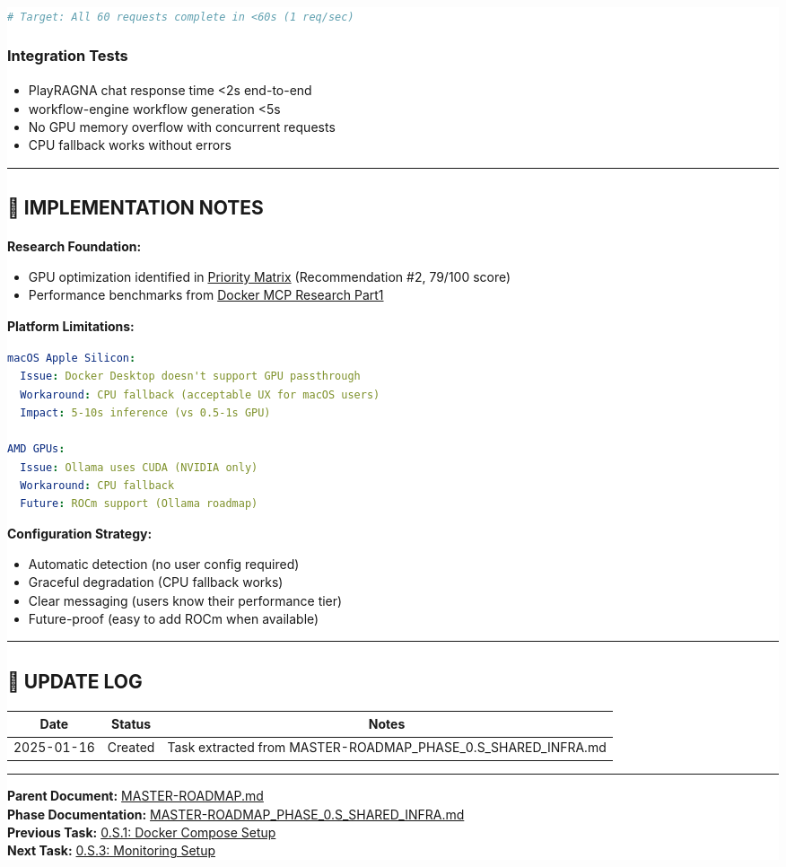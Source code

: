 ```bash
# Target: All 60 requests complete in <60s (1 req/sec)
```

### Integration Tests
- PlayRAGNA chat response time <2s end-to-end
- workflow-engine workflow generation <5s
- No GPU memory overflow with concurrent requests
- CPU fallback works without errors

---

## 📝 IMPLEMENTATION NOTES

**Research Foundation:**
- GPU optimization identified in [Priority Matrix](../../workflow-engine/docs/Priority_Matrix_Docker_MCP.md) (Recommendation #2, 79/100 score)
- Performance benchmarks from [Docker MCP Research Part1](../../workflow-engine/docs/Docker_Desktop_MCP_Research_Part1.md)

**Platform Limitations:**
```yaml
macOS Apple Silicon:
  Issue: Docker Desktop doesn't support GPU passthrough
  Workaround: CPU fallback (acceptable UX for macOS users)
  Impact: 5-10s inference (vs 0.5-1s GPU)
  
AMD GPUs:
  Issue: Ollama uses CUDA (NVIDIA only)
  Workaround: CPU fallback
  Future: ROCm support (Ollama roadmap)
```

**Configuration Strategy:**
- Automatic detection (no user config required)
- Graceful degradation (CPU fallback works)
- Clear messaging (users know their performance tier)
- Future-proof (easy to add ROCm when available)

---

## 🔄 UPDATE LOG

| Date | Status | Notes |
|------|--------|-------|
| 2025-01-16 | Created | Task extracted from MASTER-ROADMAP_PHASE_0.S_SHARED_INFRA.md |

---

**Parent Document:** [MASTER-ROADMAP.md](../../MASTER-ROADMAP.md#week-1)  
**Phase Documentation:** [MASTER-ROADMAP_PHASE_0.S_SHARED_INFRA.md](../../workflow-engine/.windsurf/MASTER-ROADMAP_PHASE_0.S_SHARED_INFRA.md)  
**Previous Task:** [0.S.1: Docker Compose Setup](0.S.1_docker_compose_setup.md)  
**Next Task:** [0.S.3: Monitoring Setup](0.S.3_monitoring_setup.md)
